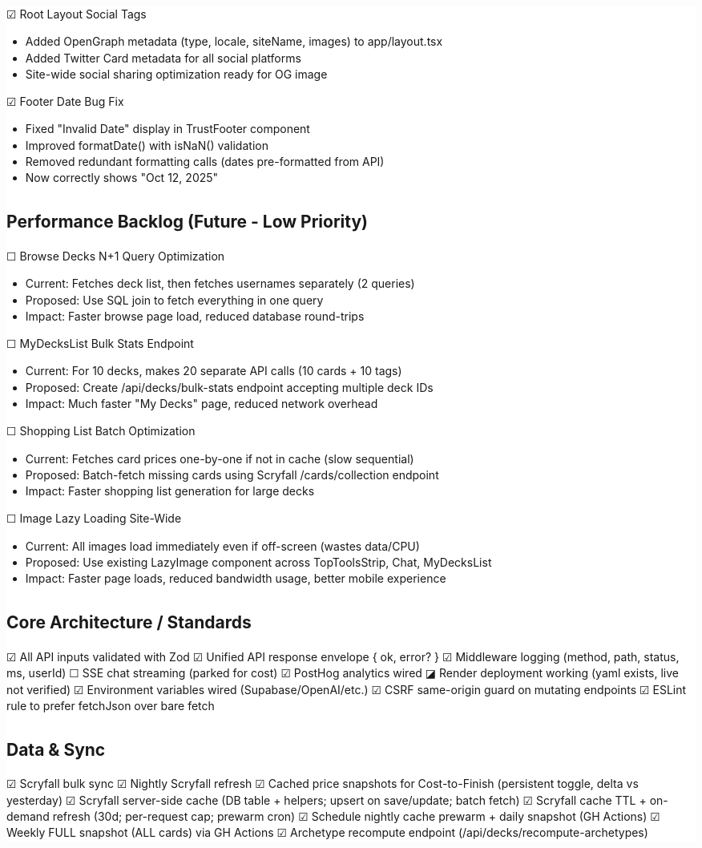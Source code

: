 ☑ Root Layout Social Tags 
- Added OpenGraph metadata (type, locale, siteName, images) to app/layout.tsx
- Added Twitter Card metadata for all social platforms
- Site-wide social sharing optimization ready for OG image

☑ Footer Date Bug Fix 
- Fixed "Invalid Date" display in TrustFooter component
- Improved formatDate() with isNaN() validation
- Removed redundant formatting calls (dates pre-formatted from API)
- Now correctly shows "Oct 12, 2025"

## Performance Backlog (Future - Low Priority)

☐ Browse Decks N+1 Query Optimization 
- Current: Fetches deck list, then fetches usernames separately (2 queries)
- Proposed: Use SQL join to fetch everything in one query
- Impact: Faster browse page load, reduced database round-trips

☐ MyDecksList Bulk Stats Endpoint 
- Current: For 10 decks, makes 20 separate API calls (10 cards + 10 tags)
- Proposed: Create /api/decks/bulk-stats endpoint accepting multiple deck IDs
- Impact: Much faster "My Decks" page, reduced network overhead

☐ Shopping List Batch Optimization 
- Current: Fetches card prices one-by-one if not in cache (slow sequential)
- Proposed: Batch-fetch missing cards using Scryfall /cards/collection endpoint
- Impact: Faster shopping list generation for large decks

☐ Image Lazy Loading Site-Wide 
- Current: All images load immediately even if off-screen (wastes data/CPU)
- Proposed: Use existing LazyImage component across TopToolsStrip, Chat, MyDecksList
- Impact: Faster page loads, reduced bandwidth usage, better mobile experience

## Core Architecture / Standards

☑ All API inputs validated with Zod 
☑ Unified API response envelope { ok, error? } 
☑ Middleware logging (method, path, status, ms, userId) 
☐ SSE chat streaming (parked for cost) 
☑ PostHog analytics wired 
◪ Render deployment working (yaml exists, live not verified) 
☑ Environment variables wired (Supabase/OpenAI/etc.) 
☑ CSRF same-origin guard on mutating endpoints 
☑ ESLint rule to prefer fetchJson over bare fetch 

## Data & Sync

☑ Scryfall bulk sync 
☑ Nightly Scryfall refresh 
☑ Cached price snapshots for Cost-to-Finish (persistent toggle, delta vs yesterday) 
☑ Scryfall server-side cache (DB table + helpers; upsert on save/update; batch fetch) 
☑ Scryfall cache TTL + on-demand refresh (30d; per-request cap; prewarm cron) 
☑ Schedule nightly cache prewarm + daily snapshot (GH Actions) 
☑ Weekly FULL snapshot (ALL cards) via GH Actions 
☑ Archetype recompute endpoint (/api/decks/recompute-archetypes) 
